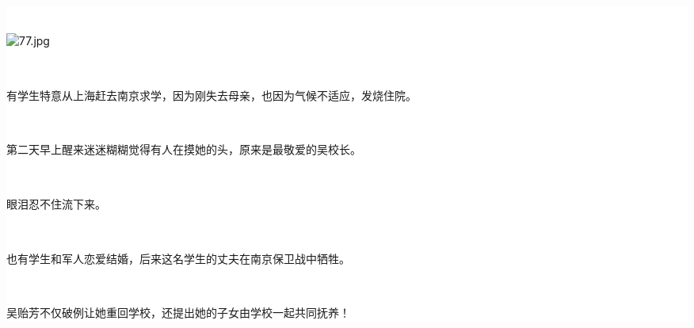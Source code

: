  <p class="p1">
  <span class="s1">
  </span>
  <br/>
 </p>
 <p class="p3">
  <span class="s1">
   <img alt="77.jpg" border="0" height="450" src="/medias/contents/5145/77.jpg" width="500"/>
  </span>
 </p>
 <p class="p1">
  <span class="s1">
  </span>
  <br/>
 </p>
 <p class="p2">
  <span class="s1">
   有学生特意从上海赶去南京求学，因为刚失去母亲，也因为气候不适应，发烧住院。
  </span>
 </p>
 <p class="p1">
  <span class="s1">
  </span>
  <br/>
 </p>
 <p class="p2">
  <span class="s1">
   第二天早上醒来迷迷糊糊觉得有人在摸她的头，原来是最敬爱的吴校长。
  </span>
 </p>
 <p class="p1">
  <span class="s1">
  </span>
  <br/>
 </p>
 <p class="p2">
  <span class="s1">
   眼泪忍不住流下来。
  </span>
 </p>
 <p class="p1">
  <span class="s1">
  </span>
  <br/>
 </p>
 <p class="p2">
  <span class="s1">
   也有学生和军人恋爱结婚，后来这名学生的丈夫在南京保卫战中牺牲。
  </span>
 </p>
 <p class="p1">
  <span class="s1">
  </span>
  <br/>
 </p>
 <p class="p2">
  <span class="s1">
   吴贻芳不仅破例让她重回学校，还提出她的子女由学校一起共同抚养！
  </span>
 </p>
 <p class="p1">
  <span class="s1">
  </span>